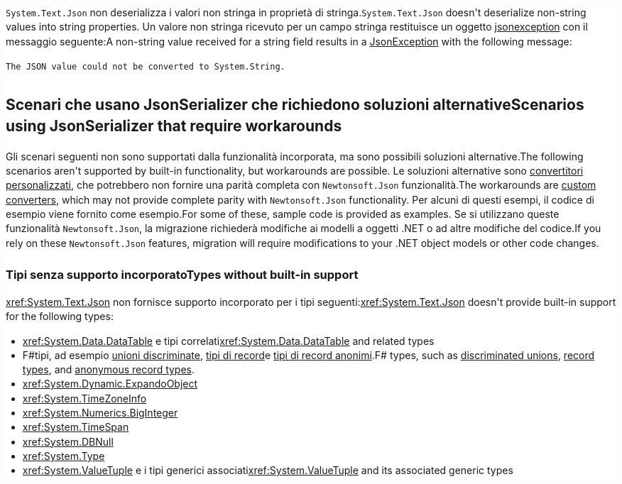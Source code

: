 <span data-ttu-id="c9e4c-255">`System.Text.Json` non deserializza i valori non stringa in proprietà di stringa.</span><span class="sxs-lookup"><span data-stu-id="c9e4c-255">`System.Text.Json` doesn't deserialize non-string values into string properties.</span></span> <span data-ttu-id="c9e4c-256">Un valore non stringa ricevuto per un campo stringa restituisce un oggetto [jsonexception](xref:System.Text.Json.JsonException) con il messaggio seguente:</span><span class="sxs-lookup"><span data-stu-id="c9e4c-256">A non-string value received for a string field results in a [JsonException](xref:System.Text.Json.JsonException) with the following message:</span></span>

```
The JSON value could not be converted to System.String.
```

## <a name="scenarios-using-jsonserializer-that-require-workarounds"></a><span data-ttu-id="c9e4c-257">Scenari che usano JsonSerializer che richiedono soluzioni alternative</span><span class="sxs-lookup"><span data-stu-id="c9e4c-257">Scenarios using JsonSerializer that require workarounds</span></span>

<span data-ttu-id="c9e4c-258">Gli scenari seguenti non sono supportati dalla funzionalità incorporata, ma sono possibili soluzioni alternative.</span><span class="sxs-lookup"><span data-stu-id="c9e4c-258">The following scenarios aren't supported by built-in functionality, but workarounds are possible.</span></span> <span data-ttu-id="c9e4c-259">Le soluzioni alternative sono [convertitori personalizzati](system-text-json-converters-how-to.md), che potrebbero non fornire una parità completa con `Newtonsoft.Json` funzionalità.</span><span class="sxs-lookup"><span data-stu-id="c9e4c-259">The workarounds are [custom converters](system-text-json-converters-how-to.md), which may not provide complete parity with `Newtonsoft.Json` functionality.</span></span> <span data-ttu-id="c9e4c-260">Per alcuni di questi esempi, il codice di esempio viene fornito come esempio.</span><span class="sxs-lookup"><span data-stu-id="c9e4c-260">For some of these, sample code is provided as examples.</span></span> <span data-ttu-id="c9e4c-261">Se si utilizzano queste funzionalità `Newtonsoft.Json`, la migrazione richiederà modifiche ai modelli a oggetti .NET o ad altre modifiche del codice.</span><span class="sxs-lookup"><span data-stu-id="c9e4c-261">If you rely on these `Newtonsoft.Json` features, migration will require modifications to your .NET object models or other code changes.</span></span>

### <a name="types-without-built-in-support"></a><span data-ttu-id="c9e4c-262">Tipi senza supporto incorporato</span><span class="sxs-lookup"><span data-stu-id="c9e4c-262">Types without built-in support</span></span>

<span data-ttu-id="c9e4c-263"><xref:System.Text.Json> non fornisce supporto incorporato per i tipi seguenti:</span><span class="sxs-lookup"><span data-stu-id="c9e4c-263"><xref:System.Text.Json> doesn't provide built-in support for the following types:</span></span>

* <span data-ttu-id="c9e4c-264"><xref:System.Data.DataTable> e tipi correlati</span><span class="sxs-lookup"><span data-stu-id="c9e4c-264"><xref:System.Data.DataTable> and related types</span></span>
* <span data-ttu-id="c9e4c-265">F#tipi, ad esempio [unioni discriminate](../../fsharp/language-reference/discriminated-unions.md), [tipi di record](../../fsharp/language-reference/records.md)e [tipi di record anonimi](../../fsharp/language-reference/anonymous-records.md).</span><span class="sxs-lookup"><span data-stu-id="c9e4c-265">F# types, such as [discriminated unions](../../fsharp/language-reference/discriminated-unions.md), [record types](../../fsharp/language-reference/records.md), and [anonymous record types](../../fsharp/language-reference/anonymous-records.md).</span></span>
* <xref:System.Dynamic.ExpandoObject>
* <xref:System.TimeZoneInfo>
* <xref:System.Numerics.BigInteger>
* <xref:System.TimeSpan>
* <xref:System.DBNull>
* <xref:System.Type>
* <span data-ttu-id="c9e4c-266"><xref:System.ValueTuple> e i tipi generici associati</span><span class="sxs-lookup"><span data-stu-id="c9e4c-266"><xref:System.ValueTuple> and its associated generic types</span></span>
